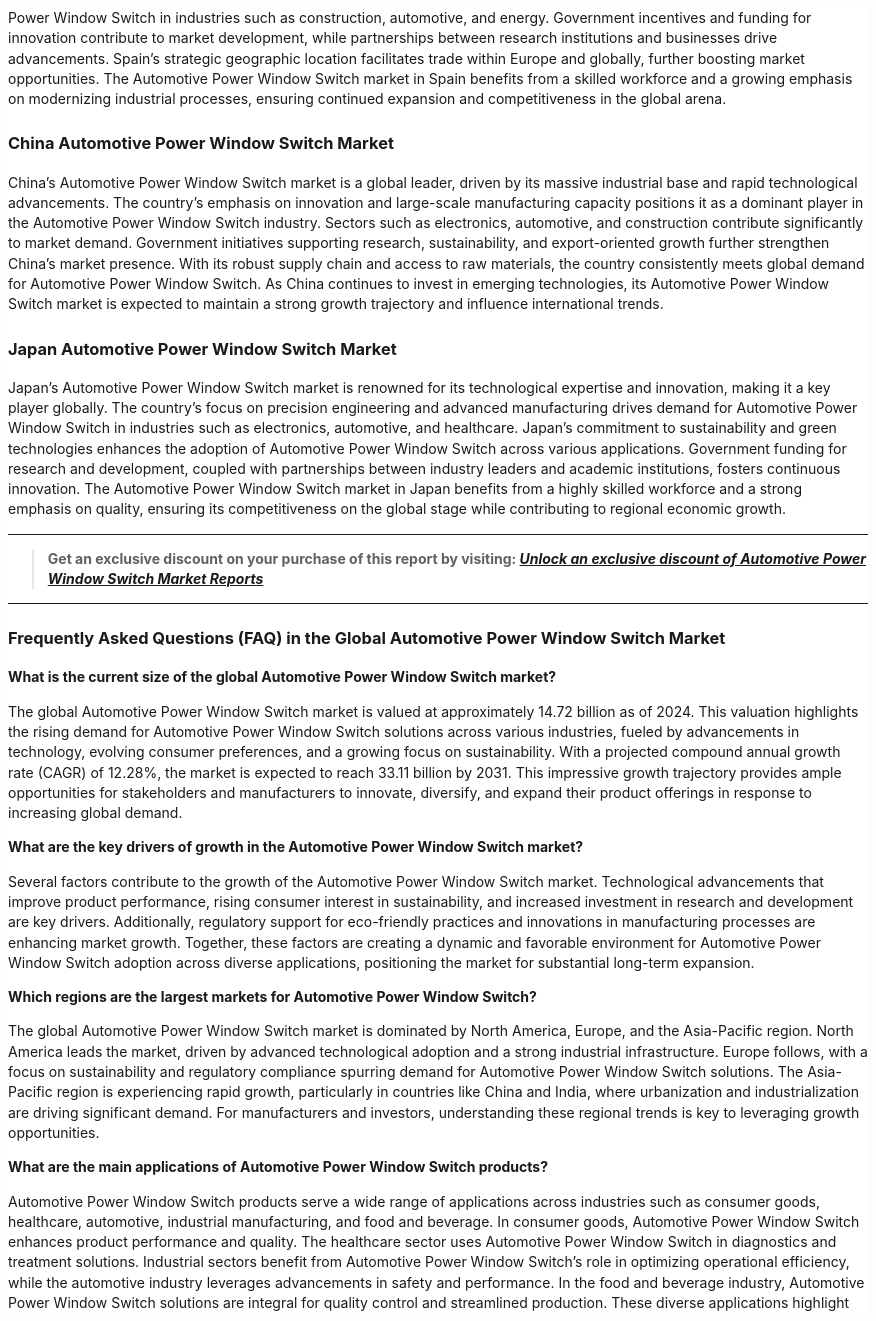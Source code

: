 Power Window Switch in industries such as construction, automotive, and energy. Government incentives and funding for innovation contribute to market development, while partnerships between research institutions and businesses drive advancements. Spain&rsquo;s strategic geographic location facilitates trade within Europe and globally, further boosting market opportunities. The Automotive Power Window Switch market in Spain benefits from a skilled workforce and a growing emphasis on modernizing industrial processes, ensuring continued expansion and competitiveness in the global arena.</p><h3>China Automotive Power Window Switch Market</h3><p>China&rsquo;s Automotive Power Window Switch market is a global leader, driven by its massive industrial base and rapid technological advancements. The country&rsquo;s emphasis on innovation and large-scale manufacturing capacity positions it as a dominant player in the Automotive Power Window Switch industry. Sectors such as electronics, automotive, and construction contribute significantly to market demand. Government initiatives supporting research, sustainability, and export-oriented growth further strengthen China&rsquo;s market presence. With its robust supply chain and access to raw materials, the country consistently meets global demand for Automotive Power Window Switch. As China continues to invest in emerging technologies, its Automotive Power Window Switch market is expected to maintain a strong growth trajectory and influence international trends.</p><h3>Japan Automotive Power Window Switch Market</h3><p>Japan&rsquo;s Automotive Power Window Switch market is renowned for its technological expertise and innovation, making it a key player globally. The country&rsquo;s focus on precision engineering and advanced manufacturing drives demand for Automotive Power Window Switch in industries such as electronics, automotive, and healthcare. Japan&rsquo;s commitment to sustainability and green technologies enhances the adoption of Automotive Power Window Switch across various applications. Government funding for research and development, coupled with partnerships between industry leaders and academic institutions, fosters continuous innovation. The Automotive Power Window Switch market in Japan benefits from a highly skilled workforce and a strong emphasis on quality, ensuring its competitiveness on the global stage while contributing to regional economic growth.</p><hr /><blockquote><p><strong>Get an exclusive discount on your purchase of this report by visiting: <em><a href="://marketresearchpulse.com/ask-for-discount/109580?utm_source=Github&amp;utm_medium=052">Unlock an exclusive discount of Automotive Power Window Switch Market Reports</a></em>&nbsp;</strong></p></blockquote><hr /><h3>Frequently Asked Questions (FAQ) in the Global Automotive Power Window Switch Market</h3><p><strong>What is the current size of the global Automotive Power Window Switch market?</strong></p><p>The global Automotive Power Window Switch market is valued at approximately 14.72 billion as of 2024. This valuation highlights the rising demand for Automotive Power Window Switch solutions across various industries, fueled by advancements in technology, evolving consumer preferences, and a growing focus on sustainability. With a projected compound annual growth rate (CAGR) of 12.28%, the market is expected to reach 33.11 billion by 2031. This impressive growth trajectory provides ample opportunities for stakeholders and manufacturers to innovate, diversify, and expand their product offerings in response to increasing global demand.</p><p><strong>What are the key drivers of growth in the Automotive Power Window Switch market?</strong></p><p>Several factors contribute to the growth of the Automotive Power Window Switch market. Technological advancements that improve product performance, rising consumer interest in sustainability, and increased investment in research and development are key drivers. Additionally, regulatory support for eco-friendly practices and innovations in manufacturing processes are enhancing market growth. Together, these factors are creating a dynamic and favorable environment for Automotive Power Window Switch adoption across diverse applications, positioning the market for substantial long-term expansion.</p><p><strong>Which regions are the largest markets for Automotive Power Window Switch?</strong></p><p>The global Automotive Power Window Switch market is dominated by North America, Europe, and the Asia-Pacific region. North America leads the market, driven by advanced technological adoption and a strong industrial infrastructure. Europe follows, with a focus on sustainability and regulatory compliance spurring demand for Automotive Power Window Switch solutions. The Asia-Pacific region is experiencing rapid growth, particularly in countries like China and India, where urbanization and industrialization are driving significant demand. For manufacturers and investors, understanding these regional trends is key to leveraging growth opportunities.</p><p><strong>What are the main applications of Automotive Power Window Switch products?</strong></p><p>Automotive Power Window Switch products serve a wide range of applications across industries such as consumer goods, healthcare, automotive, industrial manufacturing, and food and beverage. In consumer goods, Automotive Power Window Switch enhances product performance and quality. The healthcare sector uses Automotive Power Window Switch in diagnostics and treatment solutions. Industrial sectors benefit from Automotive Power Window Switch&rsquo;s role in optimizing operational efficiency, while the automotive industry leverages advancements in safety and performance. In the food and beverage industry, Automotive Power Window Switch solutions are integral for quality control and streamlined production. These diverse applications highlight